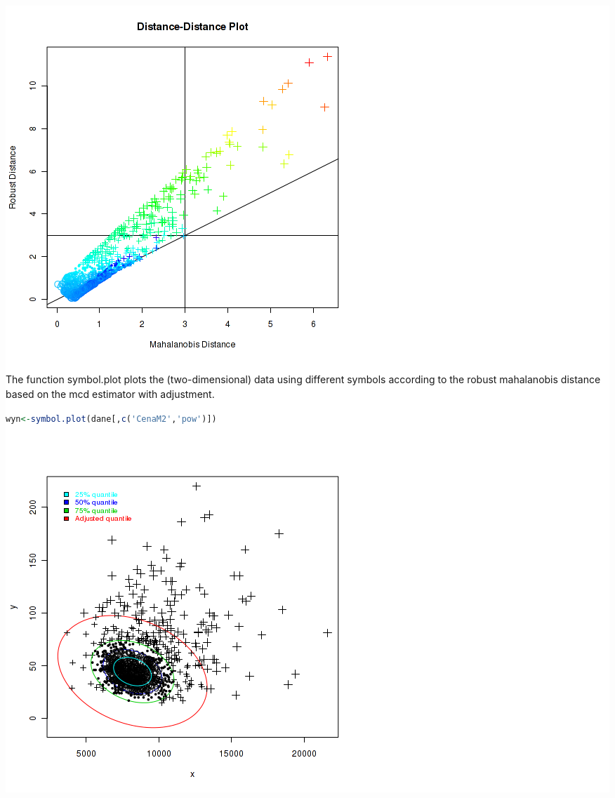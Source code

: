 ![plot of chunk mvddplot](figure/mvddplot.png) 


The function symbol.plot plots the (two-dimensional) data using different symbols according to the robust mahalanobis distance based on the mcd estimator with adjustment.


```r
wyn<-symbol.plot(dane[,c('CenaM2','pow')])
```

![plot of chunk mvsymbolplot](figure/mvsymbolplot.png) 
